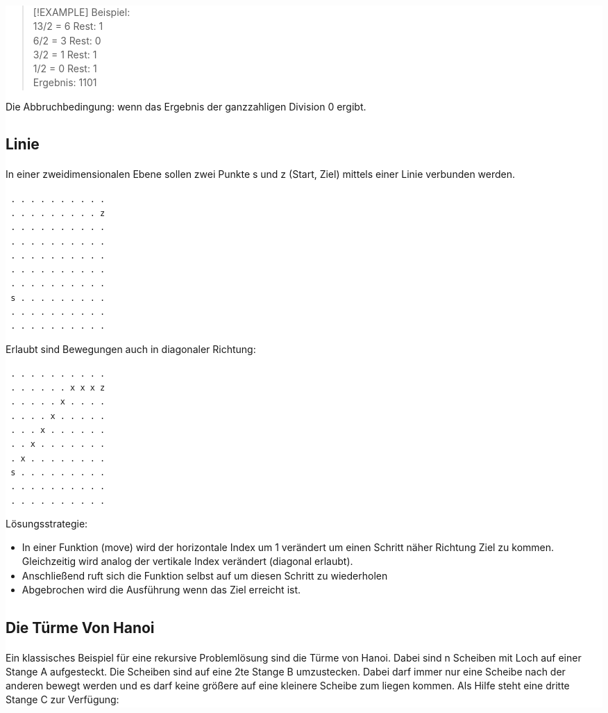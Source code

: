 > [!EXAMPLE] Beispiel:  
> 13/2 = 6		Rest: 1  
> 6/2 = 3		Rest: 0  
> 3/2 = 1		Rest: 1  
> 1/2 = 0		Rest: 1  
> Ergebnis: 1101

Die Abbruchbedingung: wenn das Ergebnis der ganzzahligen Division 0 ergibt.

## Linie

In einer zweidimensionalen Ebene sollen zwei Punkte s und z (Start, Ziel) mittels einer Linie verbunden werden.

```
 . . . . . . . . . .
 . . . . . . . . . z
 . . . . . . . . . .
 . . . . . . . . . .
 . . . . . . . . . .
 . . . . . . . . . .
 . . . . . . . . . .
 s . . . . . . . . .
 . . . . . . . . . .
 . . . . . . . . . .
```

Erlaubt sind Bewegungen auch in diagonaler Richtung:

```
 . . . . . . . . . .
 . . . . . . x x x z
 . . . . . x . . . .
 . . . . x . . . . .
 . . . x . . . . . .
 . . x . . . . . . .
 . x . . . . . . . .
 s . . . . . . . . .
 . . . . . . . . . .
 . . . . . . . . . .
```

Lösungsstrategie:

- In einer Funktion (move) wird der horizontale Index um 1 verändert um einen Schritt näher Richtung Ziel zu kommen. Gleichzeitig wird analog der vertikale Index verändert (diagonal erlaubt).
- Anschließend ruft sich die Funktion selbst auf um diesen Schritt zu wiederholen
- Abgebrochen wird die Ausführung wenn das Ziel erreicht ist.

## Die Türme Von Hanoi

Ein klassisches Beispiel für eine rekursive Problemlösung sind die Türme von Hanoi. Dabei sind n Scheiben mit Loch auf einer Stange A aufgesteckt. Die Scheiben sind auf eine 2te Stange B umzustecken. Dabei darf immer nur eine Scheibe nach der anderen bewegt werden und es darf keine größere auf eine kleinere Scheibe zum liegen kommen. Als Hilfe steht eine dritte Stange C zur Verfügung:
